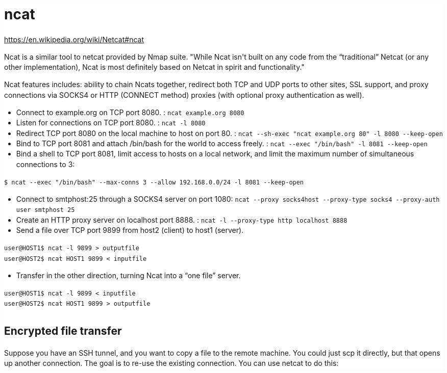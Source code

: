 # ncat

https://en.wikipedia.org/wiki/Netcat#ncat

Ncat is a similar tool to netcat provided by Nmap suite.
"While Ncat isn't built on any code from the “traditional”
Netcat (or any other implementation), Ncat is most
definitely based on Netcat in spirit and functionality."

Ncat features includes: ability to chain Ncats together,
redirect both TCP and UDP ports to other sites, SSL support,
and proxy connections via SOCKS4 or HTTP (CONNECT method)
proxies (with optional proxy authentication as well).

* Connect to example.org on TCP port 8080. : 
  `ncat example.org 8080`
* Listen for connections on TCP port 8080. : 
  `ncat -l 8080`
* Redirect TCP port 8080 on the local machine to host on
  port 80. : `ncat --sh-exec "ncat example.org 80" -l 8080 --keep-open`
* Bind to TCP port 8081 and attach /bin/bash for the world
  to access freely. : `ncat --exec "/bin/bash" -l 8081 --keep-open`
* Bind a shell to TCP port 8081, limit access to hosts on a
  local network, and limit the maximum number of
  simultaneous connections to 3:

```console
$ ncat --exec "/bin/bash" --max-conns 3 --allow 192.168.0.0/24 -l 8081 --keep-open
```

* Connect to smtphost:25 through a SOCKS4 server on port 1080: 
  `ncat --proxy socks4host --proxy-type socks4 --proxy-auth user smtphost 25`
* Create an HTTP proxy server on localhost port 8888. : 
  `ncat -l --proxy-type http localhost 8888`
* Send a file over TCP port 9899 from host2 (client) to host1 (server).

```console
user@HOST1$ ncat -l 9899 > outputfile
user@HOST2$ ncat HOST1 9899 < inputfile
```

* Transfer in the other direction, turning Ncat into a “one
  file” server.

```console
user@HOST1$ ncat -l 9899 < inputfile
user@HOST2$ ncat HOST1 9899 > outputfile
```
## Encrypted file transfer

Suppose you have an SSH tunnel, and you want to copy a file
to the remote machine. You could just scp it directly, but
that opens up another connection. The goal is to re-use the
existing connection. You can use netcat to do this:
